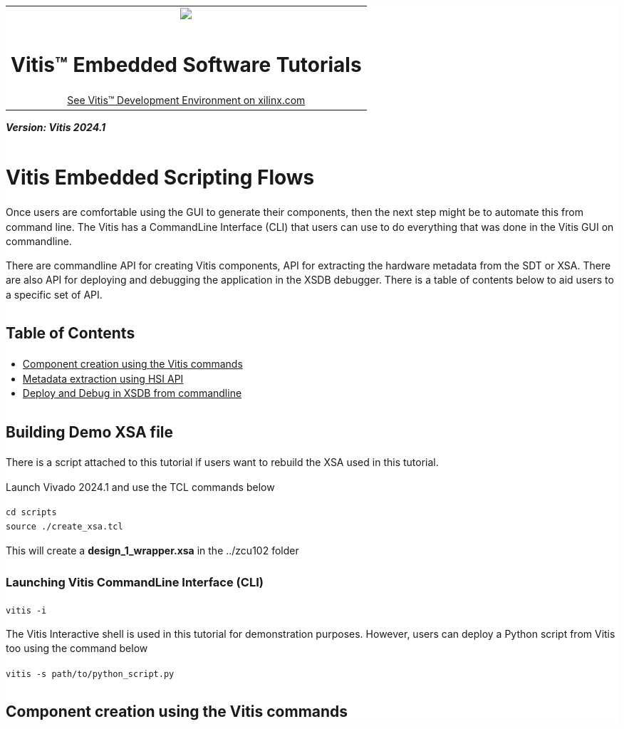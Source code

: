<table class="sphinxhide" width="100%">
 <tr width="100%">
    <td align="center"><img src="https://raw.githubusercontent.com/Xilinx/Image-Collateral/main/xilinx-logo.png" width="30%"/><h1>Vitis™ Embedded Software Tutorials</h1>
    <a href="https://www.xilinx.com/products/design-tools/vitis.html">See Vitis™ Development Environment on xilinx.com</a> </td>
 </tr>
</table>

***Version: Vitis 2024.1***

# Vitis Embedded Scripting Flows

Once users are comfortable using the GUI to generate their components, then the next step might be to automate this from command line. The Vitis has a CommandLine Interface (CLI) that users can use to do everything that was done in the Vitis GUI on commandline.

There are commandline API for creating Vitis components, API for extracting the hardware metadata from the SDT or XSA. There are also API for deploying and debugging the application in the XSDB debugger. There is a table of contents below to aid users to a specific set of API.

## Table of Contents

* [Component creation using the Vitis commands](#vitis-commands)
* [Metadata extraction using HSI API](#metadata-commands)
* [Deploy and Debug in XSDB from commandline](#xsdb-commands)

## Building Demo XSA file

There is a script attached to this tutorial if users want to rebuild the XSA used in this tutorial.

Launch Vivado 2024.1 and use the TCL commands below

```
cd scripts
source ./create_xsa.tcl
```

This will create a **design_1_wrapper.xsa** in the ../zcu102 folder

### Launching Vitis CommandLine Interface (CLI)

```
vitis -i
```

The Vitis Interactive shell is used in this tutorial for demonstration purposes. However, users can deploy a Python script from Vitis too using the command below

```
vitis -s path/to/python_script.py
```

<a name="vitis-commands"/>

## Component creation using the Vitis commands
